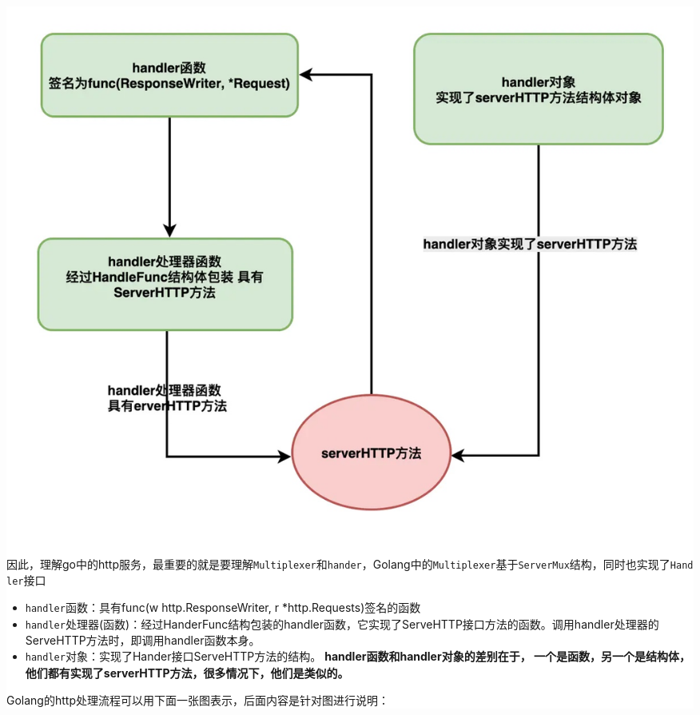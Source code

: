 ![](media/16269311972899/16269313206932.jpg)


因此，理解go中的http服务，最重要的就是要理解`Multiplexer`和`hander`，Golang中的`Multiplexer`基于`ServerMux`结构，同时也实现了`Handler`接口

- `handler`函数：具有func(w http.ResponseWriter, r *http.Requests)签名的函数
- `handler`处理器(函数)：经过HanderFunc结构包装的handler函数，它实现了ServeHTTP接口方法的函数。调用handler处理器的ServeHTTP方法时，即调用handler函数本身。
- `handler`对象：实现了Hander接口ServeHTTP方法的结构。
**handler函数和handler对象的差别在于， 一个是函数，另一个是结构体，他们都有实现了serverHTTP方法，很多情况下，他们是类似的。**

Golang的http处理流程可以用下面一张图表示，后面内容是针对图进行说明：